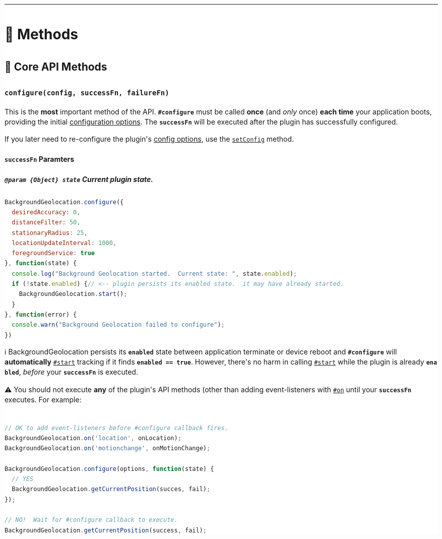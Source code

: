 ------------------------------------------------------------------------------


# :large_blue_diamond: Methods

## :small_blue_diamond: Core API Methods

### `configure(config, successFn, failureFn)`

This is the **most** important method of the API.  **`#configure`** must be called **once** (and *only* once) **each time** your application boots, providing the initial [configuration options](#wrench-configuration-options).  The **`successFn`** will be executed after the plugin has successfully configured.

If you later need to re-configure the plugin's [config options](#wrench-configuration-options), use the [`setConfig`](#setconfigconfig-successfn-failurefn) method.

#### `successFn` Paramters

##### `@param {Object} state` Current plugin state.

```javascript
BackgroundGeolocation.configure({
  desiredAccuracy: 0,
  distanceFilter: 50,
  stationaryRadius: 25,
  locationUpdateInterval: 1000,
  foregroundService: true
}, function(state) {
  console.log("Background Geolocation started.  Current state: ", state.enabled);
  if (!state.enabled) {// <-- plugin persists its enabled state.  it may have already started.
    BackgroundGeolocation.start();
  }
}, function(error) {
  console.warn("Background Geolocation failed to configure");
})
```

:information_source: BackgroundGeolocation persists its **`enabled`** state between application terminate or device reboot and **`#configure`** will **automatically** [`#start`](startsuccessfn-failurefn) tracking if it finds **`enabled == true`**.  However, there's no harm in calling [`#start`](startsuccessfn-failurefn) while the plugin is already **`enabled`**, *before* your **`successFn`** is executed.

:warning: You should not execute **any** of the plugin's API methods (other than adding event-listeners with [`#on`](#zap-events) until your **`successFn`** executes.  For example:

```javascript

// OK to add event-listeners before #configure callback fires.
BackgroundGeolocation.on('location', onLocation);
BackgroundGeolocation.on('motionchange', onMotionChange);

BackgroundGeolocation.configure(options, function(state) {
  // YES
  BackgroundGeolocation.getCurrentPosition(succes, fail);
});

// NO!  Wait for #configure callback to execute.
BackgroundGeolocation.getCurrentPosition(success, fail);
```
